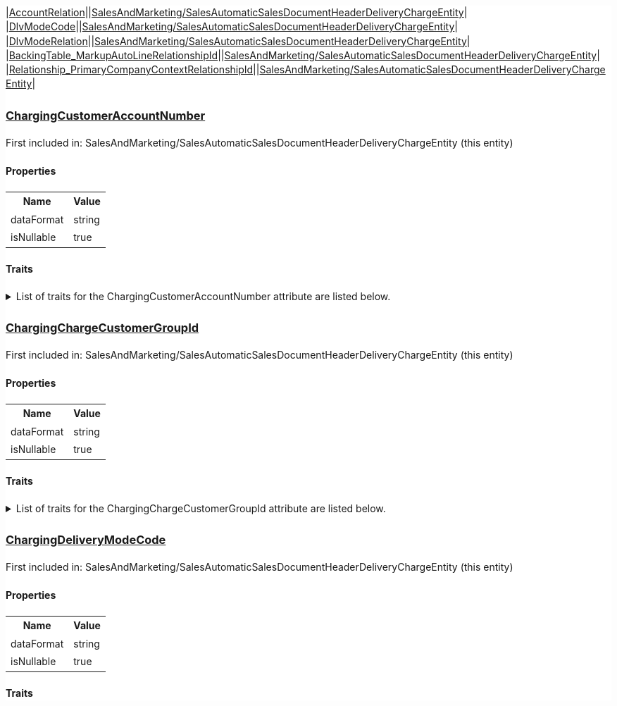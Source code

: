 |[AccountRelation](#AccountRelation)||<a href="SalesAutomaticSalesDocumentHeaderDeliveryChargeEntity.md" target="_blank">SalesAndMarketing/SalesAutomaticSalesDocumentHeaderDeliveryChargeEntity</a>|
|[DlvModeCode](#DlvModeCode)||<a href="SalesAutomaticSalesDocumentHeaderDeliveryChargeEntity.md" target="_blank">SalesAndMarketing/SalesAutomaticSalesDocumentHeaderDeliveryChargeEntity</a>|
|[DlvModeRelation](#DlvModeRelation)||<a href="SalesAutomaticSalesDocumentHeaderDeliveryChargeEntity.md" target="_blank">SalesAndMarketing/SalesAutomaticSalesDocumentHeaderDeliveryChargeEntity</a>|
|[BackingTable_MarkupAutoLineRelationshipId](#BackingTable_MarkupAutoLineRelationshipId)||<a href="SalesAutomaticSalesDocumentHeaderDeliveryChargeEntity.md" target="_blank">SalesAndMarketing/SalesAutomaticSalesDocumentHeaderDeliveryChargeEntity</a>|
|[Relationship_PrimaryCompanyContextRelationshipId](#Relationship_PrimaryCompanyContextRelationshipId)||<a href="SalesAutomaticSalesDocumentHeaderDeliveryChargeEntity.md" target="_blank">SalesAndMarketing/SalesAutomaticSalesDocumentHeaderDeliveryChargeEntity</a>|

### <a href=#ChargingCustomerAccountNumber name="ChargingCustomerAccountNumber">ChargingCustomerAccountNumber</a>

First included in: SalesAndMarketing/SalesAutomaticSalesDocumentHeaderDeliveryChargeEntity (this entity)  

#### Properties

<table><tr><th>Name</th><th>Value</th></tr><tr><td>dataFormat</td><td>string</td></tr><tr><td>isNullable</td><td>true</td></tr></table>

#### Traits

<details><summary>List of traits for the ChargingCustomerAccountNumber attribute are listed below.</summary></details>

### <a href=#ChargingChargeCustomerGroupId name="ChargingChargeCustomerGroupId">ChargingChargeCustomerGroupId</a>

First included in: SalesAndMarketing/SalesAutomaticSalesDocumentHeaderDeliveryChargeEntity (this entity)  

#### Properties

<table><tr><th>Name</th><th>Value</th></tr><tr><td>dataFormat</td><td>string</td></tr><tr><td>isNullable</td><td>true</td></tr></table>

#### Traits

<details><summary>List of traits for the ChargingChargeCustomerGroupId attribute are listed below.</summary></details>

### <a href=#ChargingDeliveryModeCode name="ChargingDeliveryModeCode">ChargingDeliveryModeCode</a>

First included in: SalesAndMarketing/SalesAutomaticSalesDocumentHeaderDeliveryChargeEntity (this entity)  

#### Properties

<table><tr><th>Name</th><th>Value</th></tr><tr><td>dataFormat</td><td>string</td></tr><tr><td>isNullable</td><td>true</td></tr></table>

#### Traits
